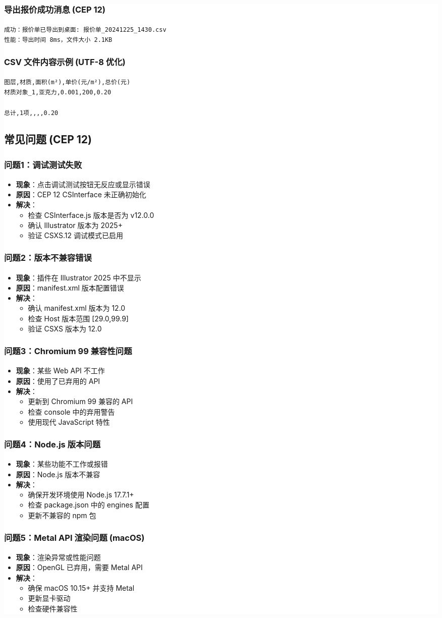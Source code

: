 ### 导出报价成功消息 (CEP 12)
```
成功：报价单已导出到桌面: 报价单_20241225_1430.csv
性能：导出时间 8ms，文件大小 2.1KB
```

### CSV 文件内容示例 (UTF-8 优化)
```csv
图层,材质,面积(m²),单价(元/m²),总价(元)
材质对象_1,亚克力,0.001,200,0.20

总计,1项,,,,0.20
```

## 常见问题 (CEP 12)

### 问题1：调试测试失败
- **现象**：点击调试测试按钮无反应或显示错误
- **原因**：CEP 12 CSInterface 未正确初始化
- **解决**：
  - 检查 CSInterface.js 版本是否为 v12.0.0
  - 确认 Illustrator 版本为 2025+
  - 验证 CSXS.12 调试模式已启用

### 问题2：版本不兼容错误
- **现象**：插件在 Illustrator 2025 中不显示
- **原因**：manifest.xml 版本配置错误
- **解决**：
  - 确认 manifest.xml 版本为 12.0
  - 检查 Host 版本范围 [29.0,99.9]
  - 验证 CSXS 版本为 12.0

### 问题3：Chromium 99 兼容性问题
- **现象**：某些 Web API 不工作
- **原因**：使用了已弃用的 API
- **解决**：
  - 更新到 Chromium 99 兼容的 API
  - 检查 console 中的弃用警告
  - 使用现代 JavaScript 特性

### 问题4：Node.js 版本问题
- **现象**：某些功能不工作或报错
- **原因**：Node.js 版本不兼容
- **解决**：
  - 确保开发环境使用 Node.js 17.7.1+
  - 检查 package.json 中的 engines 配置
  - 更新不兼容的 npm 包

### 问题5：Metal API 渲染问题 (macOS)
- **现象**：渲染异常或性能问题
- **原因**：OpenGL 已弃用，需要 Metal API
- **解决**：
  - 确保 macOS 10.15+ 并支持 Metal
  - 更新显卡驱动
  - 检查硬件兼容性
